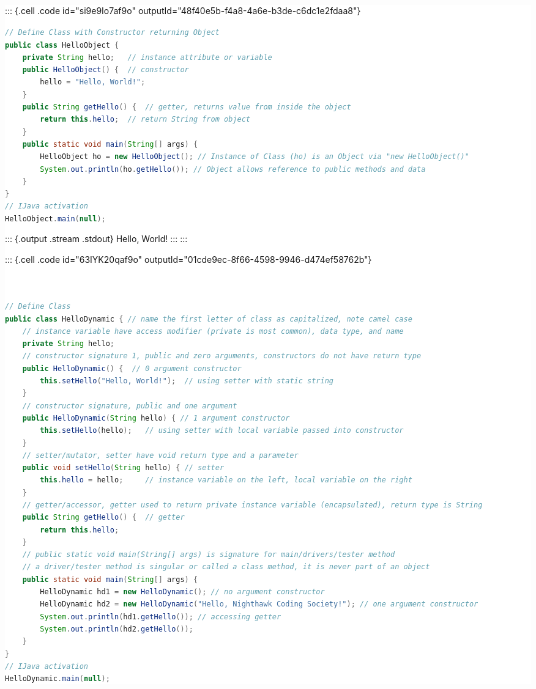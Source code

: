 ::: {.cell .code id="si9e9Io7af9o" outputId="48f40e5b-f4a8-4a6e-b3de-c6dc1e2fdaa8"}
``` java
// Define Class with Constructor returning Object
public class HelloObject {
    private String hello;   // instance attribute or variable
    public HelloObject() {  // constructor
        hello = "Hello, World!";
    }
    public String getHello() {  // getter, returns value from inside the object
        return this.hello;  // return String from object
    }
    public static void main(String[] args) {
        HelloObject ho = new HelloObject(); // Instance of Class (ho) is an Object via "new HelloObject()"
        System.out.println(ho.getHello()); // Object allows reference to public methods and data
    }
}
// IJava activation
HelloObject.main(null);
```

::: {.output .stream .stdout}
    Hello, World!
:::
:::

::: {.cell .code id="63IYK20qaf9o" outputId="01cde9ec-8f66-4598-9946-d474ef58762b"}
``` java


// Define Class
public class HelloDynamic { // name the first letter of class as capitalized, note camel case
    // instance variable have access modifier (private is most common), data type, and name
    private String hello;
    // constructor signature 1, public and zero arguments, constructors do not have return type
    public HelloDynamic() {  // 0 argument constructor
        this.setHello("Hello, World!");  // using setter with static string
    }
    // constructor signature, public and one argument
    public HelloDynamic(String hello) { // 1 argument constructor
        this.setHello(hello);   // using setter with local variable passed into constructor
    }
    // setter/mutator, setter have void return type and a parameter
    public void setHello(String hello) { // setter
        this.hello = hello;     // instance variable on the left, local variable on the right
    }
    // getter/accessor, getter used to return private instance variable (encapsulated), return type is String
    public String getHello() {  // getter
        return this.hello;
    }
    // public static void main(String[] args) is signature for main/drivers/tester method
    // a driver/tester method is singular or called a class method, it is never part of an object
    public static void main(String[] args) {
        HelloDynamic hd1 = new HelloDynamic(); // no argument constructor
        HelloDynamic hd2 = new HelloDynamic("Hello, Nighthawk Coding Society!"); // one argument constructor
        System.out.println(hd1.getHello()); // accessing getter
        System.out.println(hd2.getHello());
    }
}
// IJava activation
HelloDynamic.main(null);
```
